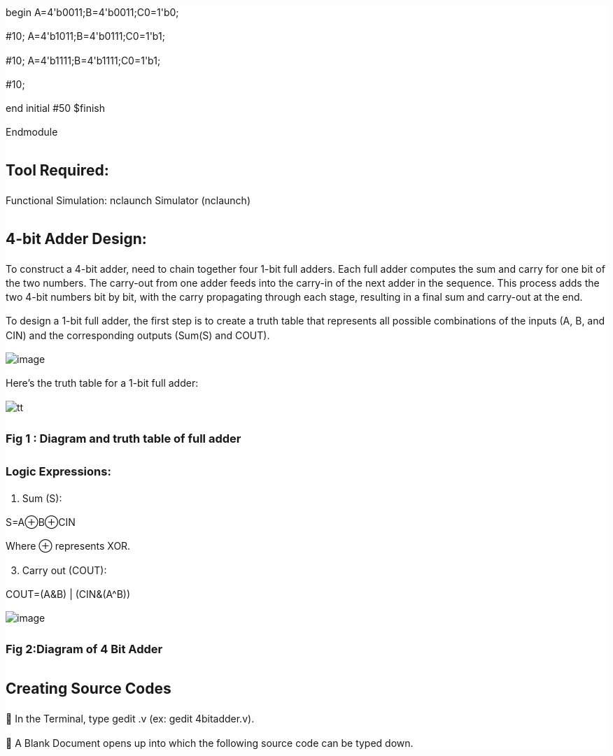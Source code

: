 begin A=4'b0011;B=4'b0011;C0=1'b0;

#10; A=4'b1011;B=4'b0111;C0=1'b1;

#10; A=4'b1111;B=4'b1111;C0=1'b1;

#10;

end initial #50 $finish

Endmodule


## Tool Required: 
Functional Simulation: nclaunch Simulator (nclaunch) 

## 4-bit Adder Design:
To construct a 4-bit adder, need to chain together four 1-bit full adders. Each full adder computes the sum and carry for one bit of the two numbers. The carry-out from one adder feeds into the carry-in of the next adder in the sequence. This process adds the two 4-bit numbers bit by bit, with the carry propagating through each stage, resulting in a final sum and carry-out at the end.

To design a 1-bit full adder, the first step is to create a truth table that represents all possible combinations of the inputs (A, B, and CIN) and the corresponding outputs (Sum(S) and COUT).

![image](https://github.com/user-attachments/assets/716a26b6-a449-42e0-9e2d-cdbaa4b291b9)

Here’s the truth table for a 1-bit full adder:

![tt](https://github.com/user-attachments/assets/0b3ab24f-1d7e-4a01-80ce-5e7406f4082b)

### Fig 1 : Diagram and truth table of full adder

### Logic Expressions:

1.	Sum (S):
   
S=A⊕B⊕CIN

Where ⊕ represents XOR.

3.	Carry out (COUT):
   
COUT=(A&B) | (CIN&(A^B))

![image](https://github.com/user-attachments/assets/7d6fa554-2614-4f19-aa68-65c9e6153caa)

### Fig 2:Diagram of 4 Bit Adder

## Creating Source Codes 

	In the Terminal, type gedit <filename>.v (ex: gedit 4bitadder.v). 

	A Blank Document opens up into which the following source code can be typed down. 
